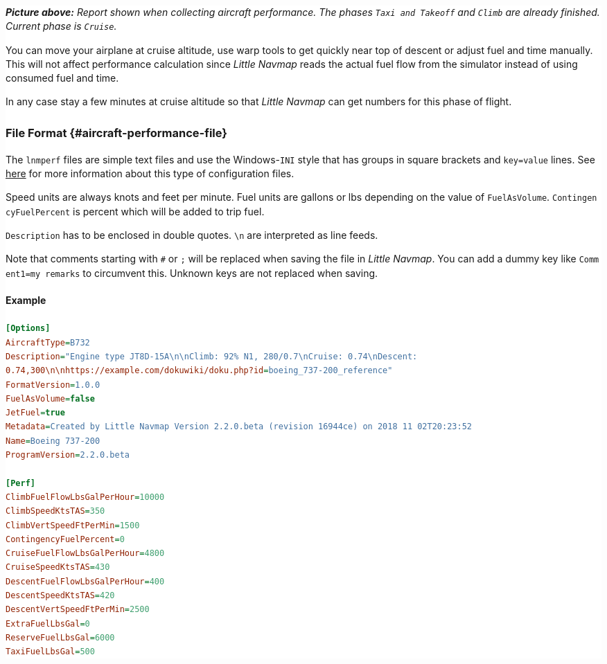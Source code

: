 _**Picture above:** Report shown when collecting aircraft performance. The phases `Taxi and
Takeoff` and `Climb` are already finished. Current phase is `Cruise`._

You can move your airplane at cruise altitude, use warp tools to get quickly near top of descent
or adjust fuel and time manually. This will not affect performance calculation since _Little
Navmap_ reads the actual fuel flow from the simulator instead of using consumed fuel and time.

In any case stay a few minutes at cruise altitude so that _Little Navmap_ can get numbers for this
phase of flight.

### File Format {#aircraft-performance-file}

The `lnmperf` files are simple text files and use the Windows-`INI` style that has groups in square brackets and `key=value` lines. See [here](https://en.wikipedia.org/wiki/INI_file) for more information about this type of configuration files.

Speed units are always knots and feet per minute. Fuel units are gallons or lbs depending on the value of `FuelAsVolume`. `ContingencyFuelPercent` is percent which will be added to trip fuel.

`Description` has to be enclosed in double quotes. `\n` are interpreted as line feeds.

Note that comments starting with `#` or `;` will be replaced when saving the file in _Little Navmap_. You can add a dummy key like `Comment1=my remarks` to circumvent this. Unknown keys are not replaced when saving.

#### Example

``` INI
[Options]
AircraftType=B732
Description="Engine type JT8D-15A\n\nClimb: 92% N1, 280/0.7\nCruise: 0.74\nDescent:
0.74,300\n\nhttps://example.com/dokuwiki/doku.php?id=boeing_737-200_reference"
FormatVersion=1.0.0
FuelAsVolume=false
JetFuel=true
Metadata=Created by Little Navmap Version 2.2.0.beta (revision 16944ce) on 2018 11 02T20:23:52
Name=Boeing 737-200
ProgramVersion=2.2.0.beta

[Perf]
ClimbFuelFlowLbsGalPerHour=10000
ClimbSpeedKtsTAS=350
ClimbVertSpeedFtPerMin=1500
ContingencyFuelPercent=0
CruiseFuelFlowLbsGalPerHour=4800
CruiseSpeedKtsTAS=430
DescentFuelFlowLbsGalPerHour=400
DescentSpeedKtsTAS=420
DescentVertSpeedFtPerMin=2500
ExtraFuelLbsGal=0
ReserveFuelLbsGal=6000
TaxiFuelLbsGal=500
```
